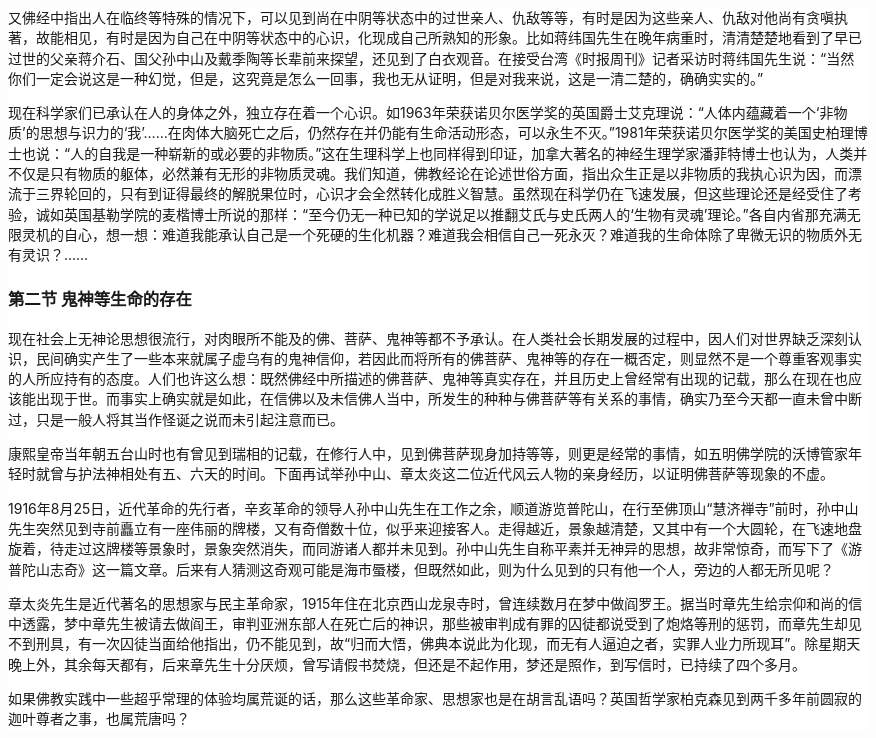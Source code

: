 又佛经中指出人在临终等特殊的情况下，可以见到尚在中阴等状态中的过世亲人、仇敌等等，有时是因为这些亲人、仇敌对他尚有贪嗔执著，故能相见，有时是因为自己在中阴等状态中的心识，化现成自己所熟知的形象。比如蒋纬国先生在晚年病重时，清清楚楚地看到了早已过世的父亲蒋介石、国父孙中山及戴季陶等长辈前来探望，还见到了白衣观音。在接受台湾《时报周刊》记者采访时蒋纬国先生说：“当然你们一定会说这是一种幻觉，但是，这究竟是怎么一回事，我也无从证明，但是对我来说，这是一清二楚的，确确实实的。”

现在科学家们已承认在人的身体之外，独立存在着一个心识。如1963年荣获诺贝尔医学奖的英国爵士艾克理说：“人体内蕴藏着一个‘非物质’的思想与识力的‘我’……在肉体大脑死亡之后，仍然存在并仍能有生命活动形态，可以永生不灭。”1981年荣获诺贝尔医学奖的美国史柏理博士也说：“人的自我是一种崭新的或必要的非物质。”这在生理科学上也同样得到印证，加拿大著名的神经生理学家潘菲特博士也认为，人类并不仅是只有物质的躯体，必然兼有无形的非物质灵魂。我们知道，佛教经论在论述世俗方面，指出众生正是以非物质的我执心识为因，而漂流于三界轮回的，只有到证得最终的解脱果位时，心识才会全然转化成胜义智慧。虽然现在科学仍在飞速发展，但这些理论还是经受住了考验，诚如英国基勒学院的麦楷博士所说的那样：“至今仍无一种已知的学说足以推翻艾氏与史氏两人的‘生物有灵魂’理论。”各自内省那充满无限灵机的自心，想一想：难道我能承认自己是一个死硬的生化机器？难道我会相信自己一死永灭？难道我的生命体除了卑微无识的物质外无有灵识？……

### 第二节 鬼神等生命的存在

现在社会上无神论思想很流行，对肉眼所不能及的佛、菩萨、鬼神等都不予承认。在人类社会长期发展的过程中，因人们对世界缺乏深刻认识，民间确实产生了一些本来就属子虚乌有的鬼神信仰，若因此而将所有的佛菩萨、鬼神等的存在一概否定，则显然不是一个尊重客观事实的人所应持有的态度。人们也许这么想：既然佛经中所描述的佛菩萨、鬼神等真实存在，并且历史上曾经常有出现的记载，那么在现在也应该能出现于世。而事实上确实就是如此，在信佛以及未信佛人当中，所发生的种种与佛菩萨等有关系的事情，确实乃至今天都一直未曾中断过，只是一般人将其当作怪诞之说而未引起注意而已。

康熙皇帝当年朝五台山时也有曾见到瑞相的记载，在修行人中，见到佛菩萨现身加持等等，则更是经常的事情，如五明佛学院的沃博管家年轻时就曾与护法神相处有五、六天的时间。下面再试举孙中山、章太炎这二位近代风云人物的亲身经历，以证明佛菩萨等现象的不虚。

1916年8月25日，近代革命的先行者，辛亥革命的领导人孙中山先生在工作之余，顺道游览普陀山，在行至佛顶山“慧济禅寺”前时，孙中山先生突然见到寺前矗立有一座伟丽的牌楼，又有奇僧数十位，似乎来迎接客人。走得越近，景象越清楚，又其中有一个大圆轮，在飞速地盘旋着，待走过这牌楼等景象时，景象突然消失，而同游诸人都并未见到。孙中山先生自称平素并无神异的思想，故非常惊奇，而写下了《游普陀山志奇》这一篇文章。后来有人猜测这奇观可能是海市蜃楼，但既然如此，则为什么见到的只有他一个人，旁边的人都无所见呢？

章太炎先生是近代著名的思想家与民主革命家，1915年住在北京西山龙泉寺时，曾连续数月在梦中做阎罗王。据当时章先生给宗仰和尚的信中透露，梦中章先生被请去做阎王，审判亚洲东部人在死亡后的神识，那些被审判成有罪的囚徒都说受到了炮烙等刑的惩罚，而章先生却见不到刑具，有一次囚徒当面给他指出，仍不能见到，故“归而大悟，佛典本说此为化现，而无有人逼迫之者，实罪人业力所现耳”。除星期天晚上外，其余每天都有，后来章先生十分厌烦，曾写请假书焚烧，但还是不起作用，梦还是照作，到写信时，已持续了四个多月。

如果佛教实践中一些超乎常理的体验均属荒诞的话，那么这些革命家、思想家也是在胡言乱语吗？英国哲学家柏克森见到两千多年前圆寂的迦叶尊者之事，也属荒唐吗？

